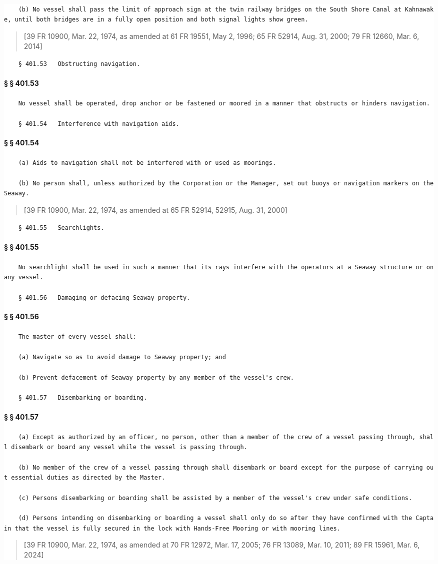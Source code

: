         (b) No vessel shall pass the limit of approach sign at the twin railway bridges on the South Shore Canal at Kahnawake, until both bridges are in a fully open position and both signal lights show green.

> [39 FR 10900, Mar. 22, 1974, as amended at 61 FR 19551, May 2, 1996; 65 FR 52914, Aug. 31, 2000; 79 FR 12660, Mar. 6, 2014]

        § 401.53   Obstructing navigation.

#### § § 401.53

        No vessel shall be operated, drop anchor or be fastened or moored in a manner that obstructs or hinders navigation.

        § 401.54   Interference with navigation aids.

#### § § 401.54

        (a) Aids to navigation shall not be interfered with or used as moorings.

        (b) No person shall, unless authorized by the Corporation or the Manager, set out buoys or navigation markers on the Seaway.

> [39 FR 10900, Mar. 22, 1974, as amended at 65 FR 52914, 52915, Aug. 31, 2000]

        § 401.55   Searchlights.

#### § § 401.55

        No searchlight shall be used in such a manner that its rays interfere with the operators at a Seaway structure or on any vessel.

        § 401.56   Damaging or defacing Seaway property.

#### § § 401.56

        The master of every vessel shall:

        (a) Navigate so as to avoid damage to Seaway property; and

        (b) Prevent defacement of Seaway property by any member of the vessel's crew.

        § 401.57   Disembarking or boarding.

#### § § 401.57

        (a) Except as authorized by an officer, no person, other than a member of the crew of a vessel passing through, shall disembark or board any vessel while the vessel is passing through.

        (b) No member of the crew of a vessel passing through shall disembark or board except for the purpose of carrying out essential duties as directed by the Master.

        (c) Persons disembarking or boarding shall be assisted by a member of the vessel's crew under safe conditions.

        (d) Persons intending on disembarking or boarding a vessel shall only do so after they have confirmed with the Captain that the vessel is fully secured in the lock with Hands-Free Mooring or with mooring lines.

> [39 FR 10900, Mar. 22, 1974, as amended at 70 FR 12972, Mar. 17, 2005; 76 FR 13089, Mar. 10, 2011; 89 FR 15961, Mar. 6, 2024]
